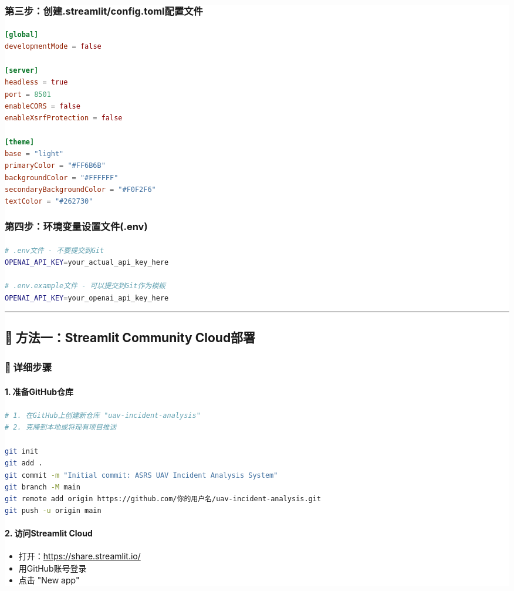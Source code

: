 ### 第三步：创建.streamlit/config.toml配置文件
```toml
[global]
developmentMode = false

[server]
headless = true
port = 8501
enableCORS = false
enableXsrfProtection = false

[theme]
base = "light"
primaryColor = "#FF6B6B"
backgroundColor = "#FFFFFF"
secondaryBackgroundColor = "#F0F2F6"
textColor = "#262730"
```

### 第四步：环境变量设置文件(.env)
```bash
# .env文件 - 不要提交到Git
OPENAI_API_KEY=your_actual_api_key_here

# .env.example文件 - 可以提交到Git作为模板
OPENAI_API_KEY=your_openai_api_key_here
```

---

## 🎨 方法一：Streamlit Community Cloud部署

### 📝 详细步骤

#### 1. 准备GitHub仓库
```bash
# 1. 在GitHub上创建新仓库 "uav-incident-analysis"
# 2. 克隆到本地或将现有项目推送

git init
git add .
git commit -m "Initial commit: ASRS UAV Incident Analysis System"
git branch -M main
git remote add origin https://github.com/你的用户名/uav-incident-analysis.git
git push -u origin main
```

#### 2. 访问Streamlit Cloud
- 打开：https://share.streamlit.io/
- 用GitHub账号登录
- 点击 "New app"
